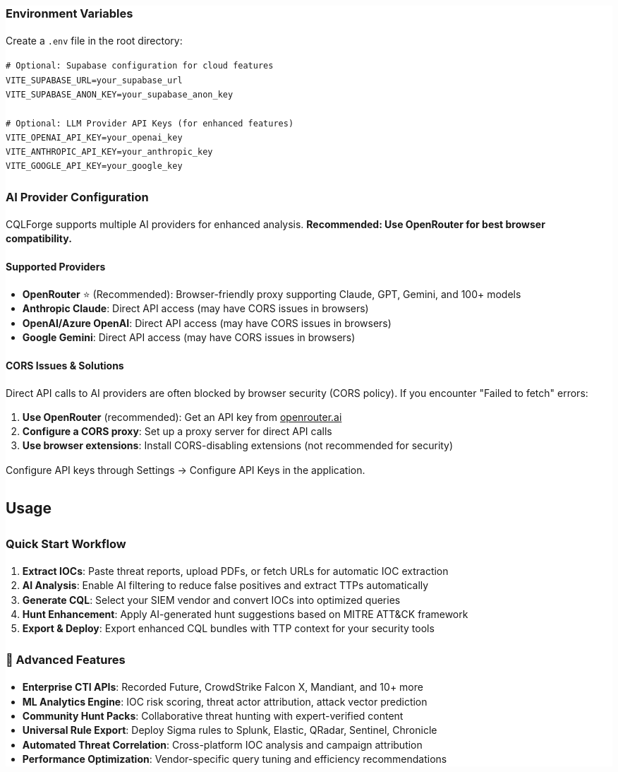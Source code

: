 ### Environment Variables

Create a `.env` file in the root directory:

```env
# Optional: Supabase configuration for cloud features
VITE_SUPABASE_URL=your_supabase_url
VITE_SUPABASE_ANON_KEY=your_supabase_anon_key

# Optional: LLM Provider API Keys (for enhanced features)
VITE_OPENAI_API_KEY=your_openai_key
VITE_ANTHROPIC_API_KEY=your_anthropic_key
VITE_GOOGLE_API_KEY=your_google_key
```

### AI Provider Configuration

CQLForge supports multiple AI providers for enhanced analysis. **Recommended: Use OpenRouter for best browser compatibility.**

#### **Supported Providers**
- **OpenRouter** ⭐ (Recommended): Browser-friendly proxy supporting Claude, GPT, Gemini, and 100+ models
- **Anthropic Claude**: Direct API access (may have CORS issues in browsers)
- **OpenAI/Azure OpenAI**: Direct API access (may have CORS issues in browsers)  
- **Google Gemini**: Direct API access (may have CORS issues in browsers)

#### **CORS Issues & Solutions**
Direct API calls to AI providers are often blocked by browser security (CORS policy). If you encounter "Failed to fetch" errors:

1. **Use OpenRouter** (recommended): Get an API key from [openrouter.ai](https://openrouter.ai)
2. **Configure a CORS proxy**: Set up a proxy server for direct API calls
3. **Use browser extensions**: Install CORS-disabling extensions (not recommended for security)

Configure API keys through Settings → Configure API Keys in the application.

## Usage

### **Quick Start Workflow**
1. **Extract IOCs**: Paste threat reports, upload PDFs, or fetch URLs for automatic IOC extraction
2. **AI Analysis**: Enable AI filtering to reduce false positives and extract TTPs automatically  
3. **Generate CQL**: Select your SIEM vendor and convert IOCs into optimized queries
4. **Hunt Enhancement**: Apply AI-generated hunt suggestions based on MITRE ATT&CK framework
5. **Export & Deploy**: Export enhanced CQL bundles with TTP context for your security tools

### **🚀 Advanced Features**
- **Enterprise CTI APIs**: Recorded Future, CrowdStrike Falcon X, Mandiant, and 10+ more
- **ML Analytics Engine**: IOC risk scoring, threat actor attribution, attack vector prediction
- **Community Hunt Packs**: Collaborative threat hunting with expert-verified content
- **Universal Rule Export**: Deploy Sigma rules to Splunk, Elastic, QRadar, Sentinel, Chronicle
- **Automated Threat Correlation**: Cross-platform IOC analysis and campaign attribution
- **Performance Optimization**: Vendor-specific query tuning and efficiency recommendations
